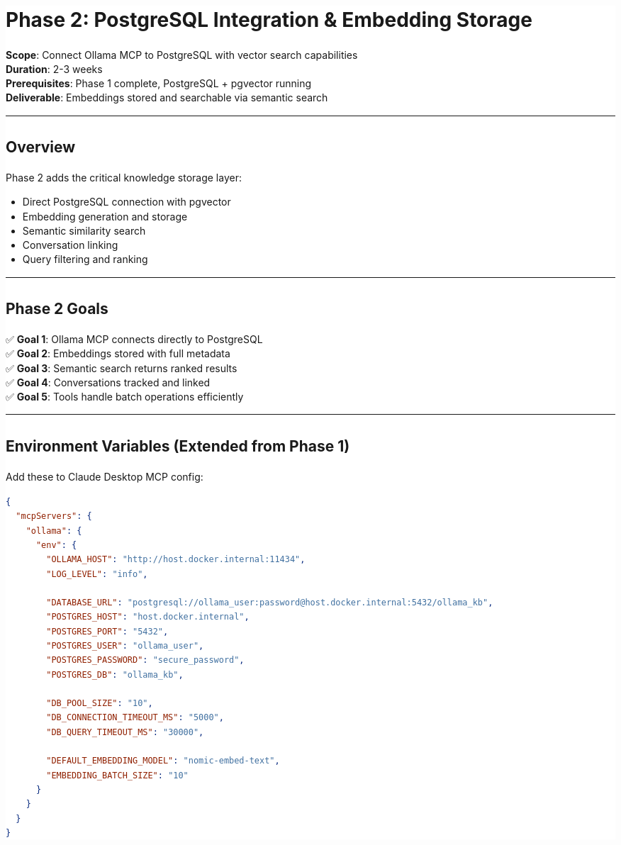 # Phase 2: PostgreSQL Integration & Embedding Storage

**Scope**: Connect Ollama MCP to PostgreSQL with vector search capabilities  
**Duration**: 2-3 weeks  
**Prerequisites**: Phase 1 complete, PostgreSQL + pgvector running  
**Deliverable**: Embeddings stored and searchable via semantic search  

---

## Overview

Phase 2 adds the critical knowledge storage layer:
- Direct PostgreSQL connection with pgvector
- Embedding generation and storage
- Semantic similarity search
- Conversation linking
- Query filtering and ranking

---

## Phase 2 Goals

✅ **Goal 1**: Ollama MCP connects directly to PostgreSQL  
✅ **Goal 2**: Embeddings stored with full metadata  
✅ **Goal 3**: Semantic search returns ranked results  
✅ **Goal 4**: Conversations tracked and linked  
✅ **Goal 5**: Tools handle batch operations efficiently  

---

## Environment Variables (Extended from Phase 1)

Add these to Claude Desktop MCP config:

```json
{
  "mcpServers": {
    "ollama": {
      "env": {
        "OLLAMA_HOST": "http://host.docker.internal:11434",
        "LOG_LEVEL": "info",
        
        "DATABASE_URL": "postgresql://ollama_user:password@host.docker.internal:5432/ollama_kb",
        "POSTGRES_HOST": "host.docker.internal",
        "POSTGRES_PORT": "5432",
        "POSTGRES_USER": "ollama_user",
        "POSTGRES_PASSWORD": "secure_password",
        "POSTGRES_DB": "ollama_kb",
        
        "DB_POOL_SIZE": "10",
        "DB_CONNECTION_TIMEOUT_MS": "5000",
        "DB_QUERY_TIMEOUT_MS": "30000",
        
        "DEFAULT_EMBEDDING_MODEL": "nomic-embed-text",
        "EMBEDDING_BATCH_SIZE": "10"
      }
    }
  }
}
```
